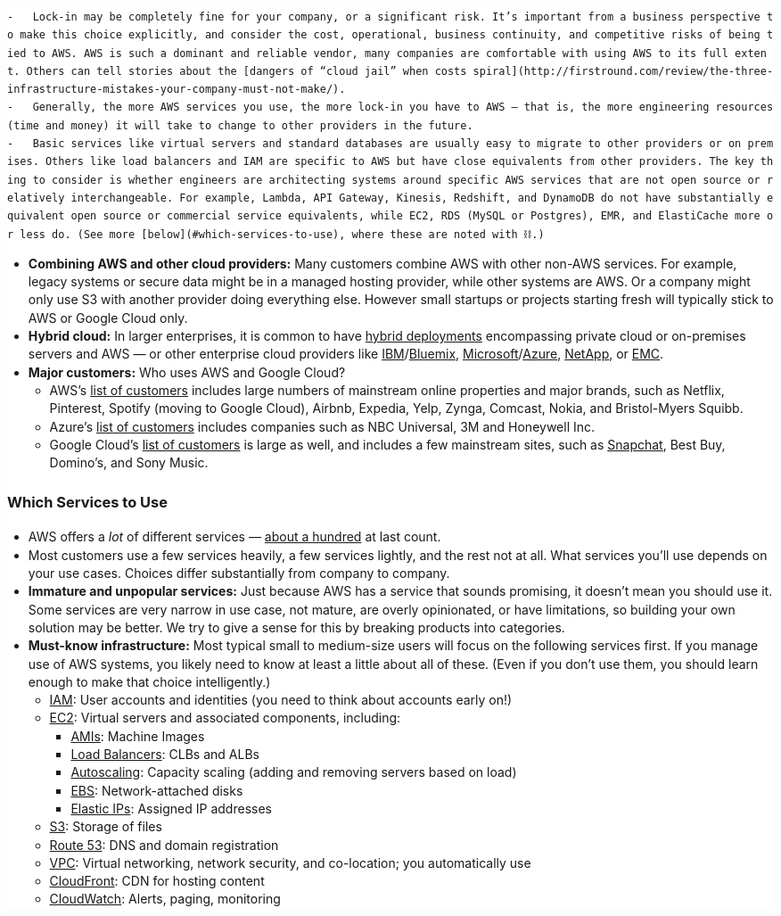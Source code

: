 	-	Lock-in may be completely fine for your company, or a significant risk. It’s important from a business perspective to make this choice explicitly, and consider the cost, operational, business continuity, and competitive risks of being tied to AWS. AWS is such a dominant and reliable vendor, many companies are comfortable with using AWS to its full extent. Others can tell stories about the [dangers of “cloud jail” when costs spiral](http://firstround.com/review/the-three-infrastructure-mistakes-your-company-must-not-make/).
	-	Generally, the more AWS services you use, the more lock-in you have to AWS — that is, the more engineering resources (time and money) it will take to change to other providers in the future.
	-	Basic services like virtual servers and standard databases are usually easy to migrate to other providers or on premises. Others like load balancers and IAM are specific to AWS but have close equivalents from other providers. The key thing to consider is whether engineers are architecting systems around specific AWS services that are not open source or relatively interchangeable. For example, Lambda, API Gateway, Kinesis, Redshift, and DynamoDB do not have substantially equivalent open source or commercial service equivalents, while EC2, RDS (MySQL or Postgres), EMR, and ElastiCache more or less do. (See more [below](#which-services-to-use), where these are noted with ⛓.)
-	**Combining AWS and other cloud providers:** Many customers combine AWS with other non-AWS services. For example, legacy systems or secure data might be in a managed hosting provider, while other systems are AWS. Or a company might only use S3 with another provider doing everything else. However small startups or projects starting fresh will typically stick to AWS or Google Cloud only.
-	**Hybrid cloud:** In larger enterprises, it is common to have [hybrid deployments](https://aws.amazon.com/enterprise/hybrid/) encompassing private cloud or on-premises servers and AWS — or other enterprise cloud providers like [IBM](https://www.ibm.com/it-infrastructure/us-en/hybrid-cloud/)/[Bluemix](http://www.ibm.com/cloud-computing/bluemix/hybrid/), [Microsoft](https://www.microsoft.com/en-us/cloud-platform/hybrid-cloud)/[Azure](https://azure.microsoft.com/en-us/overview/azure-stack/), [NetApp](http://www.netapp.com/us/solutions/cloud/hybrid-cloud/), or [EMC](http://www.emc.com/en-us/cloud/hybrid-cloud-computing/index.htm).
-	**Major customers:** Who uses AWS and Google Cloud?
	-	AWS’s [list of customers](https://aws.amazon.com/solutions/case-studies/) includes large numbers of mainstream online properties and major brands, such as Netflix, Pinterest, Spotify (moving to Google Cloud), Airbnb, Expedia, Yelp, Zynga, Comcast, Nokia, and Bristol-Myers Squibb.
	-	Azure’s [list of customers](https://azure.microsoft.com/en-us/case-studies/) includes companies such as NBC Universal, 3M and Honeywell Inc.
	-	Google Cloud’s [list of customers](https://cloud.google.com/customers/) is large as well, and includes a few mainstream sites, such as [Snapchat](http://www.businessinsider.com/snapchat-is-built-on-googles-cloud-2014-1), Best Buy, Domino’s, and Sony Music.

### Which Services to Use

-	AWS offers a *lot* of different services — [about a hundred](https://aws.amazon.com/products/) at last count.
-	Most customers use a few services heavily, a few services lightly, and the rest not at all. What services you’ll use depends on your use cases. Choices differ substantially from company to company.
-	**Immature and unpopular services:** Just because AWS has a service that sounds promising, it doesn’t mean you should use it. Some services are very narrow in use case, not mature, are overly opinionated, or have limitations, so building your own solution may be better. We try to give a sense for this by breaking products into categories.
-	**Must-know infrastructure:** Most typical small to medium-size users will focus on the following services first. If you manage use of AWS systems, you likely need to know at least a little about all of these. (Even if you don’t use them, you should learn enough to make that choice intelligently.)
	-	[IAM](#security-and-iam): User accounts and identities (you need to think about accounts early on!)
	-	[EC2](#ec2): Virtual servers and associated components, including:
		-	[AMIs](#amis): Machine Images
		-	[Load Balancers](#load-balancers): CLBs and ALBs
		-	[Autoscaling](#auto-scaling): Capacity scaling (adding and removing servers based on load)
		-	[EBS](#ebs): Network-attached disks
		-	[Elastic IPs](#elastic-ips): Assigned IP addresses
	-	[S3](#s3): Storage of files
	-	[Route 53](#route-53): DNS and domain registration
	-	[VPC](#vpcs-network-security-and-security-groups): Virtual networking, network security, and co-location; you automatically use
	-	[CloudFront](#cloudfront): CDN for hosting content
	-	[CloudWatch](#cloudwatch): Alerts, paging, monitoring